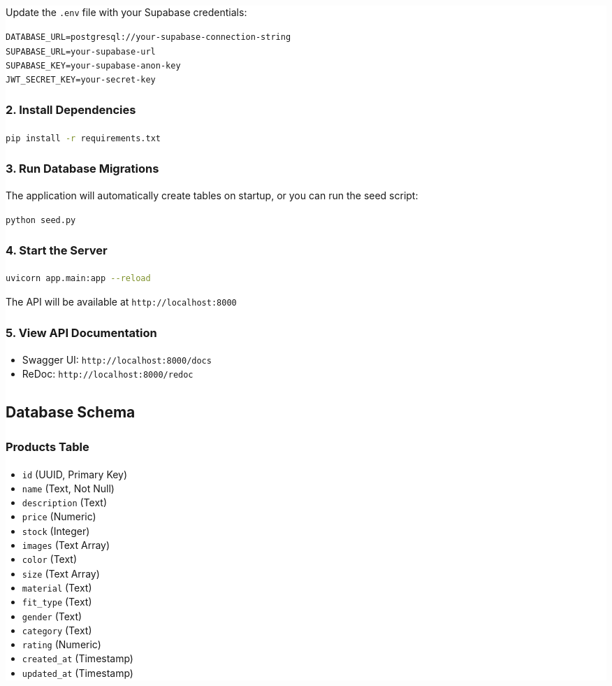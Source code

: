 Update the `.env` file with your Supabase credentials:
```env
DATABASE_URL=postgresql://your-supabase-connection-string
SUPABASE_URL=your-supabase-url
SUPABASE_KEY=your-supabase-anon-key
JWT_SECRET_KEY=your-secret-key
```

### 2. Install Dependencies

```bash
pip install -r requirements.txt
```

### 3. Run Database Migrations

The application will automatically create tables on startup, or you can run the seed script:

```bash
python seed.py
```

### 4. Start the Server

```bash
uvicorn app.main:app --reload
```

The API will be available at `http://localhost:8000`

### 5. View API Documentation

- Swagger UI: `http://localhost:8000/docs`
- ReDoc: `http://localhost:8000/redoc`

## Database Schema

### Products Table
- `id` (UUID, Primary Key)
- `name` (Text, Not Null)
- `description` (Text)
- `price` (Numeric)
- `stock` (Integer)
- `images` (Text Array)
- `color` (Text)
- `size` (Text Array)
- `material` (Text)
- `fit_type` (Text)
- `gender` (Text)
- `category` (Text)
- `rating` (Numeric)
- `created_at` (Timestamp)
- `updated_at` (Timestamp)

